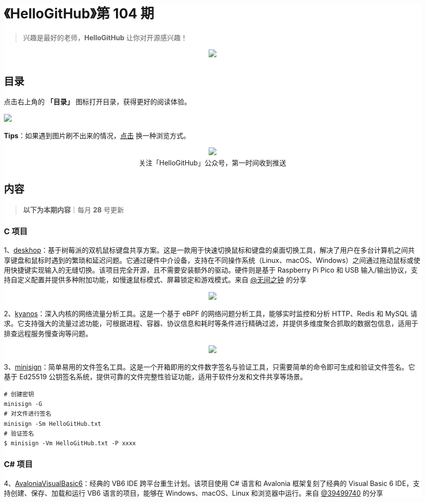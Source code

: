 # 《HelloGitHub》第 104 期
> 兴趣是最好的老师，**HelloGitHub** 让你对开源感兴趣！
<p align="center">
    <img src='https://raw.githubusercontent.com/521xueweihan/img_logo/master/logo/cover.jpg' style="max-width:100%;"></img>
</p>

## 目录

点击右上角的 **「目录」** 图标打开目录，获得更好的阅读体验。

![](https://raw.githubusercontent.com/521xueweihan/img_logo/master/logo/catalog.png)

**Tips**：如果遇到图片刷不出来的情况，[点击](https://hellogithub.com/periodical/volume/104) 换一种浏览方式。

<p align="center">
  <img src="https://raw.githubusercontent.com/521xueweihan/img_logo/master/logo/weixin.png" style="max-width:30%;"></img><br>
关注「HelloGitHub」公众号，第一时间收到推送
</p>

## 内容
> **以下为本期内容**｜每月 **28** 号更新

### C 项目
1、[deskhop](https://hellogithub.com/periodical/statistics/click?target=https://github.com/hrvach/deskhop)：基于树莓派的双机鼠标键盘共享方案。这是一款用于快速切换鼠标和键盘的桌面切换工具，解决了用户在多台计算机之间共享键盘和鼠标时遇到的繁琐和延迟问题。它通过硬件中介设备，支持在不同操作系统（Linux、macOS、Windows）之间通过拖动鼠标或使用快捷键实现输入的无缝切换。该项目完全开源，且不需要安装额外的驱动。硬件则是基于 Raspberry Pi Pico 和 USB 输入/输出协议，支持自定义配置并提供多种附加功能，如慢速鼠标模式、屏幕锁定和游戏模式。来自 [@无间之钟](https://hellogithub.com/user/rnlYFdQcyhRm50p) 的分享

<p align="center"><img src='https://raw.githubusercontent.com/521xueweihan/img4/master/hellogithub/104/735426820.gif' style="max-width:80%; max-height=80%;"></img></p>

2、[kyanos](https://hellogithub.com/periodical/statistics/click?target=https://github.com/hengyoush/kyanos)：深入内核的网络流量分析工具。这是一个基于 eBPF 的网络问题分析工具，能够实时监控和分析 HTTP、Redis 和 MySQL 请求。它支持强大的流量过滤功能，可根据进程、容器、协议信息和耗时等条件进行精确过滤，并提供多维度聚合抓取的数据包信息，适用于排查远程服务慢查询等问题。

<p align="center"><img src='https://raw.githubusercontent.com/521xueweihan/img4/master/hellogithub/104/793985221.gif' style="max-width:80%; max-height=80%;"></img></p>

3、[minisign](https://hellogithub.com/periodical/statistics/click?target=https://github.com/jedisct1/minisign)：简单易用的文件签名工具。这是一个开箱即用的文件数字签名与验证工具，只需要简单的命令即可生成和验证文件签名。它基于 Ed25519 公钥签名系统，提供可靠的文件完整性验证功能，适用于软件分发和文件共享等场景。
```
# 创建密钥
minisign -G
# 对文件进行签名
minisign -Sm HelloGitHub.txt
# 验证签名
$ minisign -Vm HelloGitHub.txt -P xxxx
```

### C# 项目
4、[AvaloniaVisualBasic6](https://hellogithub.com/periodical/statistics/click?target=https://github.com/BAndysc/AvaloniaVisualBasic6)：经典的 VB6 IDE 跨平台重生计划。该项目使用 C# 语言和 Avalonia 框架复刻了经典的 Visual Basic 6 IDE，支持创建、保存、加载和运行 VB6 语言的项目，能够在 Windows、macOS、Linux 和浏览器中运行。来自 [@39499740](https://hellogithub.com/user/7eRBdwFSrtPxipV) 的分享
